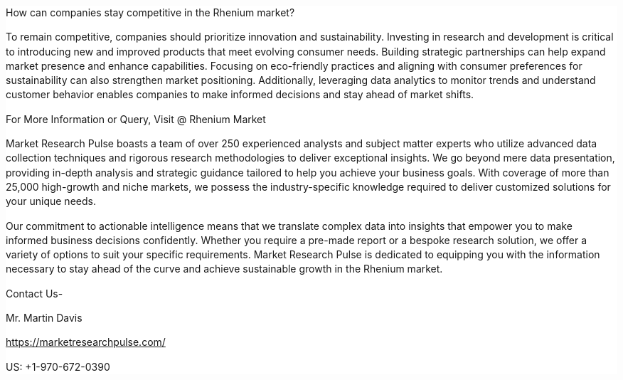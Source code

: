 How can companies stay competitive in the Rhenium market?

To remain competitive, companies should prioritize innovation and sustainability. Investing in research and development is critical to introducing new and improved products that meet evolving consumer needs. Building strategic partnerships can help expand market presence and enhance capabilities. Focusing on eco-friendly practices and aligning with consumer preferences for sustainability can also strengthen market positioning. Additionally, leveraging data analytics to monitor trends and understand customer behavior enables companies to make informed decisions and stay ahead of market shifts.

For More Information or Query, Visit @ Rhenium Market

Market Research Pulse boasts a team of over 250 experienced analysts and subject matter experts who utilize advanced data collection techniques and rigorous research methodologies to deliver exceptional insights. We go beyond mere data presentation, providing in-depth analysis and strategic guidance tailored to help you achieve your business goals. With coverage of more than 25,000 high-growth and niche markets, we possess the industry-specific knowledge required to deliver customized solutions for your unique needs.

Our commitment to actionable intelligence means that we translate complex data into insights that empower you to make informed business decisions confidently. Whether you require a pre-made report or a bespoke research solution, we offer a variety of options to suit your specific requirements. Market Research Pulse is dedicated to equipping you with the information necessary to stay ahead of the curve and achieve sustainable growth in the Rhenium market.

Contact Us-

Mr. Martin Davis

https://marketresearchpulse.com/

US: +1-970-672-0390
